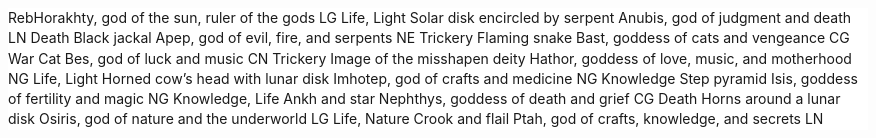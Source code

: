 <tbody>
<tr>
	<td>RebHorakhty, god of the sun, ruler of the gods</td>
	<td style="text-align:center;">LG</td>
	<td>Life, Light</td>
	<td>Solar disk encircled by serpent</td>
</tr>
<tr>
	<td>Anubis, god of judgment and death</td>
	<td style="text-align:center;">LN</td>
	<td>Death</td>
	<td>Black jackal</td>
</tr>
<tr>
	<td>Apep, god of evil, fire, and serpents</td>
	<td style="text-align:center;">NE</td>
	<td>Trickery</td>
	<td>Flaming snake</td>
</tr>
<tr>
	<td>Bast, goddess of cats and vengeance</td>
	<td style="text-align:center;">CG</td>
	<td>War</td>
	<td>Cat</td>
</tr>
<tr>
	<td>Bes, god of luck and music</td>
	<td style="text-align:center;">CN</td>
	<td>Trickery</td>
	<td>Image of the misshapen deity</td>
</tr>
<tr>
	<td>Hathor, goddess of love, music, and motherhood</td>
	<td style="text-align:center;">NG</td>
	<td>Life, Light</td>
	<td>Horned cow’s head with lunar disk</td>
</tr>
<tr>
	<td>Imhotep, god of crafts and medicine</td>
	<td style="text-align:center;">NG</td>
	<td>Knowledge</td>
	<td>Step pyramid</td>
</tr>
<tr>
	<td>Isis, goddess of fertility and magic</td>
	<td style="text-align:center;">NG</td>
	<td>Knowledge, Life</td>
	<td>Ankh and star</td>
</tr>
<tr>
	<td>Nephthys, goddess of death and grief</td>
	<td style="text-align:center;">CG</td>
	<td>Death</td>
	<td>Horns around a lunar disk</td>
</tr>
<tr>
	<td>Osiris, god of nature and the underworld</td>
	<td style="text-align:center;">LG</td>
	<td>Life, Nature</td>
	<td>Crook and flail</td>
</tr>
<tr>
	<td>Ptah, god of crafts, knowledge, and secrets</td>
	<td style="text-align:center;">LN</td>